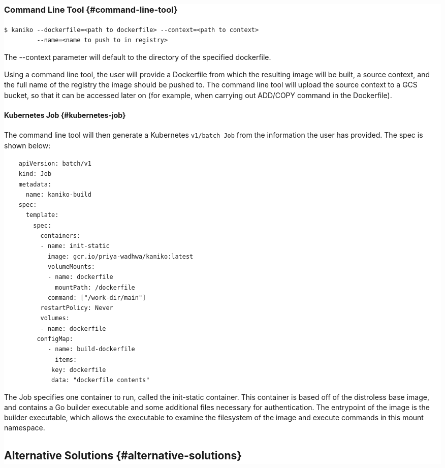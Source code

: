 
### Command Line Tool {#command-line-tool}


```
$ kaniko --dockerfile=<path to dockerfile> --context=<path to context>
         --name=<name to push to in registry>
```


The --context parameter will default to the directory of the specified dockerfile.

Using a command line tool, the user will provide a Dockerfile from which the resulting image will be built, a source context, and the full name of the registry the image should be pushed to. The command line tool will upload the source context to a GCS bucket, so that it can be accessed later on (for example, when carrying out ADD/COPY command in the Dockerfile). 


#### Kubernetes Job {#kubernetes-job}

The command line tool will then generate a Kubernetes `v1/batch Job` from the information the user has provided. The spec is shown below: 


```
    apiVersion: batch/v1
    kind: Job
    metadata:
      name: kaniko-build
    spec:
      template:
        spec:
          containers:
          - name: init-static
            image: gcr.io/priya-wadhwa/kaniko:latest
            volumeMounts:
            - name: dockerfile
              mountPath: /dockerfile
            command: ["/work-dir/main"]
          restartPolicy: Never
          volumes:
          - name: dockerfile
    	 configMap:
            - name: build-dockerfile
              items:
    	     key: dockerfile
             data: "dockerfile contents" 
```


The Job specifies one container to run, called the init-static container. This container is based off of the distroless base image, and contains a Go builder executable and some additional files necessary for authentication. The entrypoint of the image is the builder executable, which allows the executable to examine the filesystem of the image and execute commands in this mount namespace. 


## Alternative Solutions {#alternative-solutions}
